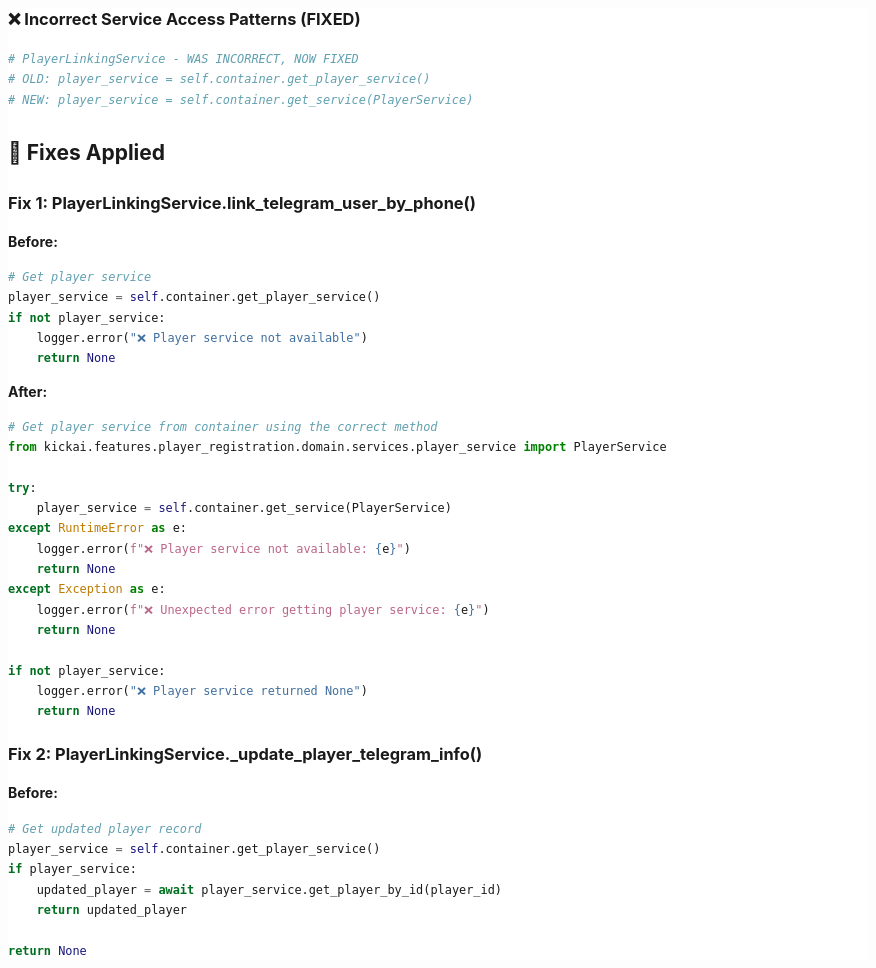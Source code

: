 ### **❌ Incorrect Service Access Patterns (FIXED)**
```python
# PlayerLinkingService - WAS INCORRECT, NOW FIXED
# OLD: player_service = self.container.get_player_service()
# NEW: player_service = self.container.get_service(PlayerService)
```

## **🔧 Fixes Applied**

### **Fix 1: PlayerLinkingService.link_telegram_user_by_phone()**
**Before:**
```python
# Get player service
player_service = self.container.get_player_service()
if not player_service:
    logger.error("❌ Player service not available")
    return None
```

**After:**
```python
# Get player service from container using the correct method
from kickai.features.player_registration.domain.services.player_service import PlayerService

try:
    player_service = self.container.get_service(PlayerService)
except RuntimeError as e:
    logger.error(f"❌ Player service not available: {e}")
    return None
except Exception as e:
    logger.error(f"❌ Unexpected error getting player service: {e}")
    return None

if not player_service:
    logger.error("❌ Player service returned None")
    return None
```

### **Fix 2: PlayerLinkingService._update_player_telegram_info()**
**Before:**
```python
# Get updated player record
player_service = self.container.get_player_service()
if player_service:
    updated_player = await player_service.get_player_by_id(player_id)
    return updated_player

return None
```
